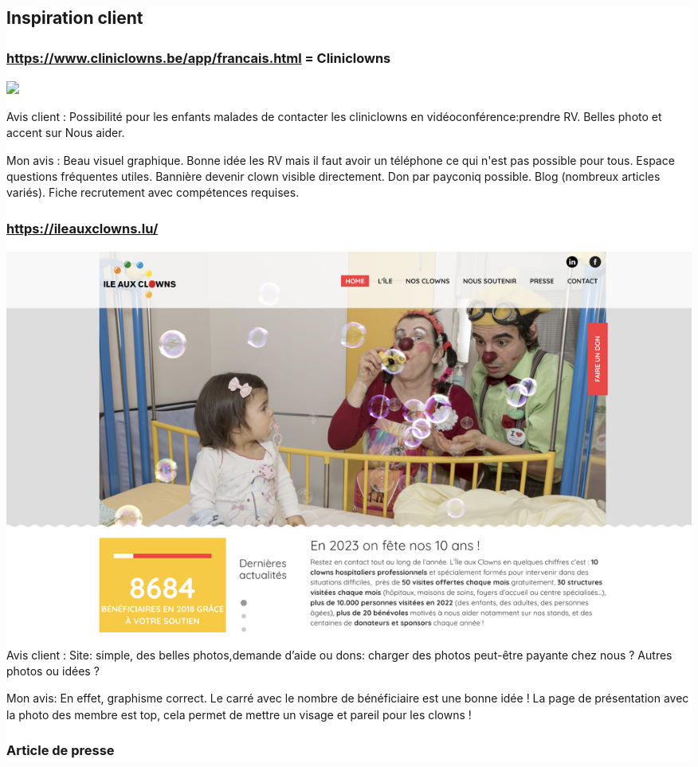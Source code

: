## Inspiration client

### https://www.cliniclowns.be/app/francais.html = Cliniclowns

<img src="/Documents/source%20professeur/img/cliniclowns%20site.png">


Avis client : Possibilité pour les enfants malades de contacter les cliniclowns en vidéoconférence:prendre RV. Belles photo et accent sur Nous aider.

Mon avis : Beau visuel graphique. Bonne idée les RV mais il faut avoir un téléphone ce qui n'est pas possible pour tous. Espace questions fréquentes utiles. Bannière devenir clown visible directement. Don par payconiq possible. Blog (nombreux articles variés). Fiche recrutement avec compétences requises.

### https://ileauxclowns.lu/

<img src="/Documents/source%20professeur/img/ile%20aux%20clowns.png">


Avis client : Site: simple, des belles photos,demande d’aide ou dons: charger des photos peut-être payante chez nous ?  Autres photos ou idées ?

Mon avis: En effet, graphisme correct. Le carré avec le nombre de bénéficiaire est une bonne idée ! La page de présentation avec la photo des membre est top, cela permet de mettre un visage et pareil pour les clowns !

### Article de presse
